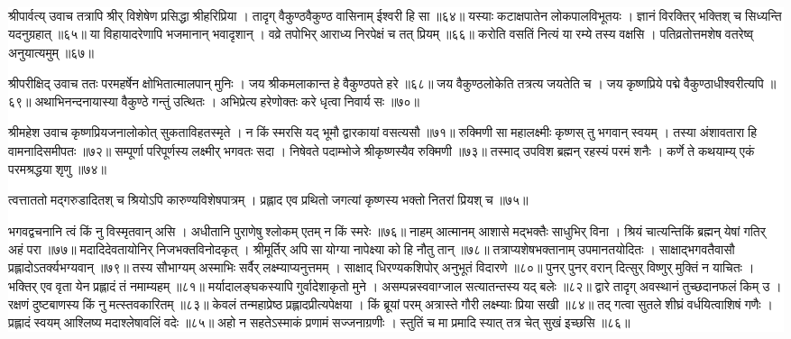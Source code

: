 श्रीपार्वत्य् उवाच
तत्रापि श्रीर् विशेषेण प्रसिद्धा श्रीहरिप्रिया ।
तादृग् वैकुण्ठवैकुण्ठ वासिनाम् ईश्वरी हि सा ॥६४॥
यस्याः कटाक्षपातेन लोकपालविभूतयः ।
ज्ञानं विरक्तिर् भक्तिश् च सिध्यन्ति यदनुग्रहात् ॥६५॥
या विहायादरेणापि भजमानान् भवादृशान् ।
वव्रे तपोभिर् आराध्य निरपेक्षं च तत् प्रियम् ॥६६॥
करोति वसतिं नित्यं या रम्ये तस्य वक्षसि ।
पतिव्रतोत्तमशेष वतरेष्व् अनुयात्यमुम् ॥६७॥

श्रीपरीक्षिद् उवाच
ततः परमहर्षेन क्षोभितात्मालपान् मुनिः ।
जय श्रीकमलाकान्त हे वैकुण्ठपते हरे ॥६८॥
जय वैकुण्ठलोकेति तत्रत्य जयतेति च ।
जय कृष्णप्रिये पद्मे वैकुण्ठाधीश्वरीत्यपि ॥६९॥
अथाभिनन्दनायास्या वैकुण्ठे गन्तुं उत्थितः ।
अभिप्रेत्य हरेणोक्तः करे धृत्वा निवार्य सः ॥७०॥

श्रीमहेश उवाच
कृष्णप्रियजनालोकोत् सुकताविहतस्मृते ।
न किं स्मरसि यद् भूमौ द्वारकायां वसत्यसौ ॥७१॥
रुक्मिणी सा महालक्ष्मीः कृष्णस् तु भगवान् स्वयम् ।
तस्या अंशावतारा हि वामनादिसमीपतः ॥७२॥
सम्पूर्णा परिपूर्णस्य लक्ष्मीर् भगवतः सदा ।
निषेवते पदाम्भोजे श्रीकृष्णस्यैव रुक्मिणी ॥७३॥
तस्माद् उपविश ब्रह्मन् रहस्यं परमं शनैः ।
कर्णे ते कथयाम्य् एकं परमश्रद्धया शृणु ॥७४॥

त्वत्ताततो मद्गरुडादितश् च 
श्रियोऽपि कारुण्यविशेषपात्रम् ।
प्रह्लाद एव प्रथितो जगत्यां 
कृष्णस्य भक्तो नितरां प्रियश् च ॥७५॥

भगवद्वचनानि त्वं किं नु विस्मृतवान् असि ।
अधीतानि पुराणेषु श्लोकम् एतम् न किं स्मरेः ॥७६॥
नाहम् आत्मानम् आशासे मद्भक्तैः साधुभिर् विना ।
श्रियं चात्यन्तिकिं ब्रह्मन् येषां गतिर् अहं परा ॥७७॥
मदादिदेवतायोनिर् निजभक्तविनोदकृत् ।
श्रीमूर्तिर् अपि सा योग्या नापेक्ष्या को हि नौतु तान् ॥७८॥
तत्राप्यशेषभक्तानाम् उपमानतयोदितः ।
साक्षाद्भगवतैवासौ प्रह्लादोऽतर्क्यभग्यवान् ॥७९॥
तस्य सौभाग्यम् अस्माभिः सर्वैर् लक्ष्म्याप्यनुत्तमम् ।
साक्षाद् धिरण्यकशिपोर् अनुभूतं विदारणे ॥८०॥
पुनर् पुनर् वरान् दित्सुर् विष्णुर् मुक्तिं न याचितः ।
भक्तिर् एव वृता येन प्रह्लादं तं नमाम्यहम् ॥८१॥
मर्यादालङ्घकस्यापि गुर्वादेशाकृतो मुने ।
असम्पन्नस्ववाग्जाल सत्यातन्तस्य यद् बलेः ॥८२॥
द्वारे तादृग् अवस्थानं तुच्छदानफलं किम् उ ।
रक्षणं दुष्टबाणस्य किं नु मत्स्तवकारितम् ॥८३॥
केवलं तन्महाप्रेष्ठ प्रह्लादप्रीत्यपेक्षया ।
किं ब्रूयां परम् अत्रास्ते गौरी लक्ष्म्याः प्रिया सखी ॥८४॥
तद् गत्वा सुतले शीघ्रं वर्धयित्वाशिषं गणैः ।
प्रह्लादं स्वयम् आश्लिष्य मदाश्लेषावलिं वदेः ॥८५॥
अहो न सहतेऽस्माकं प्रणामं सज्जनाग्रणीः ।
स्तुतिं च मा प्रमादि स्यात् तत्र चेत् सुखं इच्छसि ॥८६॥
